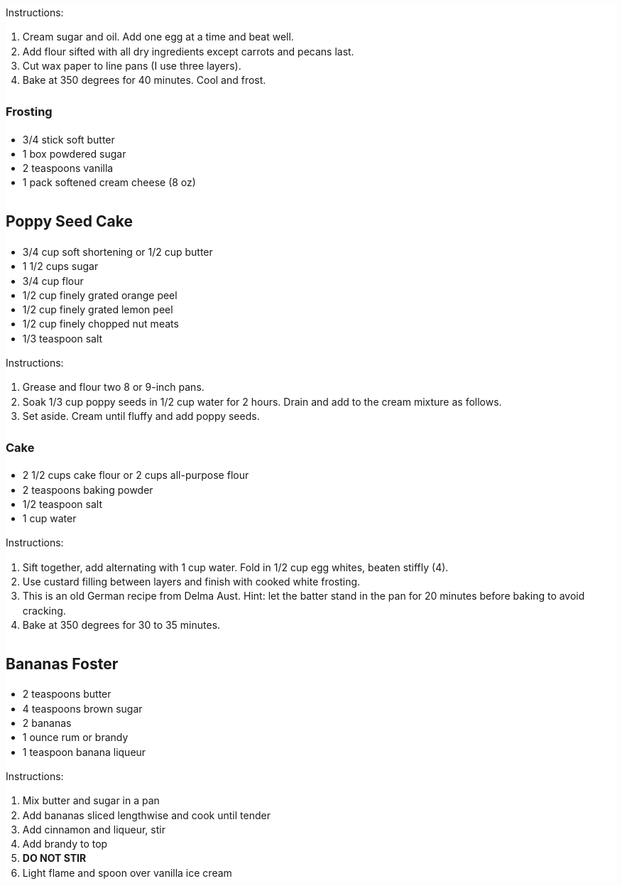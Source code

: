 Instructions:
1. Cream sugar and oil. Add one egg at a time and beat well.
2. Add flour sifted with all dry ingredients except carrots and pecans last.
3. Cut wax paper to line pans (I use three layers).
4. Bake at 350 degrees for 40 minutes. Cool and frost.

### Frosting

- 3/4 stick soft butter
- 1 box powdered sugar
- 2 teaspoons vanilla
- 1 pack softened cream cheese (8 oz)

## Poppy Seed Cake

- 3/4 cup soft shortening or 1/2 cup butter
- 1 1/2 cups sugar
- 3/4 cup flour
- 1/2 cup finely grated orange peel
- 1/2 cup finely grated lemon peel
- 1/2 cup finely chopped nut meats
- 1/3 teaspoon salt

Instructions:
1. Grease and flour two 8 or 9-inch pans.
2. Soak 1/3 cup poppy seeds in 1/2 cup water for 2 hours. Drain and add to the cream mixture as follows.
3. Set aside. Cream until fluffy and add poppy seeds.

### Cake

- 2 1/2 cups cake flour or 2 cups all-purpose flour
- 2 teaspoons baking powder
- 1/2 teaspoon salt
- 1 cup water

Instructions:
1. Sift together, add alternating with 1 cup water. Fold in 1/2 cup egg whites, beaten stiffly (4).
2. Use custard filling between layers and finish with cooked white frosting.
3. This is an old German recipe from Delma Aust. Hint: let the batter stand in the pan for 20 minutes before baking to avoid cracking.
4. Bake at 350 degrees for 30 to 35 minutes.

## Bananas Foster

- 2 teaspoons butter
- 4 teaspoons brown sugar
- 2 bananas
- 1 ounce rum or brandy
- 1 teaspoon banana liqueur

Instructions:
1. Mix butter and sugar in a pan
2. Add bananas sliced lengthwise and cook until tender
3. Add cinnamon and liqueur, stir
4. Add brandy to top
5. **DO NOT STIR**
6. Light flame and spoon over vanilla ice cream
